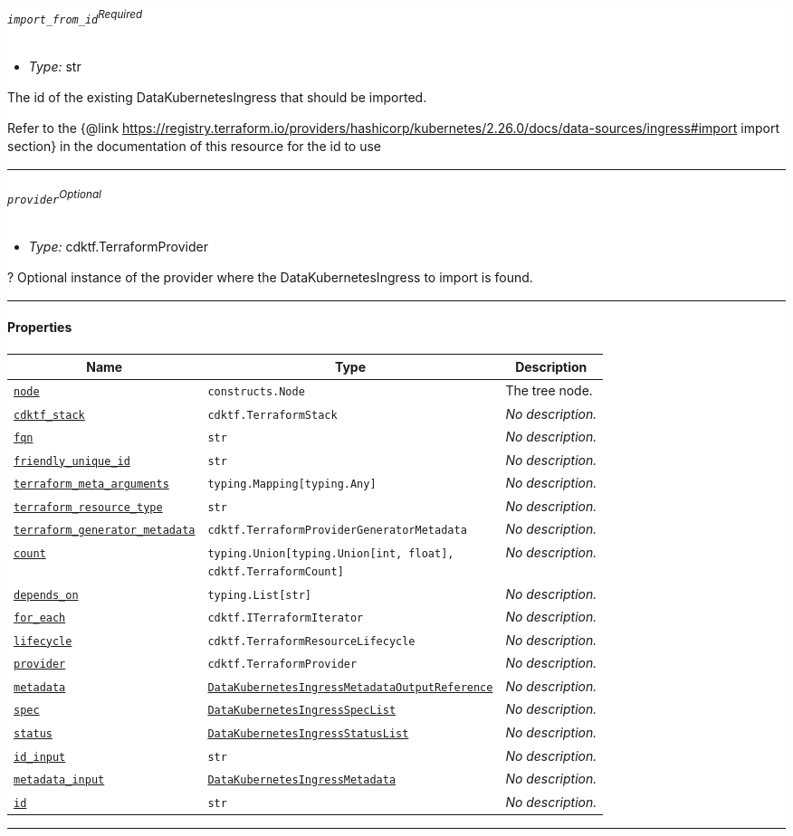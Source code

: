 
###### `import_from_id`<sup>Required</sup> <a name="import_from_id" id="@cdktf/provider-kubernetes.dataKubernetesIngress.DataKubernetesIngress.generateConfigForImport.parameter.importFromId"></a>

- *Type:* str

The id of the existing DataKubernetesIngress that should be imported.

Refer to the {@link https://registry.terraform.io/providers/hashicorp/kubernetes/2.26.0/docs/data-sources/ingress#import import section} in the documentation of this resource for the id to use

---

###### `provider`<sup>Optional</sup> <a name="provider" id="@cdktf/provider-kubernetes.dataKubernetesIngress.DataKubernetesIngress.generateConfigForImport.parameter.provider"></a>

- *Type:* cdktf.TerraformProvider

? Optional instance of the provider where the DataKubernetesIngress to import is found.

---

#### Properties <a name="Properties" id="Properties"></a>

| **Name** | **Type** | **Description** |
| --- | --- | --- |
| <code><a href="#@cdktf/provider-kubernetes.dataKubernetesIngress.DataKubernetesIngress.property.node">node</a></code> | <code>constructs.Node</code> | The tree node. |
| <code><a href="#@cdktf/provider-kubernetes.dataKubernetesIngress.DataKubernetesIngress.property.cdktfStack">cdktf_stack</a></code> | <code>cdktf.TerraformStack</code> | *No description.* |
| <code><a href="#@cdktf/provider-kubernetes.dataKubernetesIngress.DataKubernetesIngress.property.fqn">fqn</a></code> | <code>str</code> | *No description.* |
| <code><a href="#@cdktf/provider-kubernetes.dataKubernetesIngress.DataKubernetesIngress.property.friendlyUniqueId">friendly_unique_id</a></code> | <code>str</code> | *No description.* |
| <code><a href="#@cdktf/provider-kubernetes.dataKubernetesIngress.DataKubernetesIngress.property.terraformMetaArguments">terraform_meta_arguments</a></code> | <code>typing.Mapping[typing.Any]</code> | *No description.* |
| <code><a href="#@cdktf/provider-kubernetes.dataKubernetesIngress.DataKubernetesIngress.property.terraformResourceType">terraform_resource_type</a></code> | <code>str</code> | *No description.* |
| <code><a href="#@cdktf/provider-kubernetes.dataKubernetesIngress.DataKubernetesIngress.property.terraformGeneratorMetadata">terraform_generator_metadata</a></code> | <code>cdktf.TerraformProviderGeneratorMetadata</code> | *No description.* |
| <code><a href="#@cdktf/provider-kubernetes.dataKubernetesIngress.DataKubernetesIngress.property.count">count</a></code> | <code>typing.Union[typing.Union[int, float], cdktf.TerraformCount]</code> | *No description.* |
| <code><a href="#@cdktf/provider-kubernetes.dataKubernetesIngress.DataKubernetesIngress.property.dependsOn">depends_on</a></code> | <code>typing.List[str]</code> | *No description.* |
| <code><a href="#@cdktf/provider-kubernetes.dataKubernetesIngress.DataKubernetesIngress.property.forEach">for_each</a></code> | <code>cdktf.ITerraformIterator</code> | *No description.* |
| <code><a href="#@cdktf/provider-kubernetes.dataKubernetesIngress.DataKubernetesIngress.property.lifecycle">lifecycle</a></code> | <code>cdktf.TerraformResourceLifecycle</code> | *No description.* |
| <code><a href="#@cdktf/provider-kubernetes.dataKubernetesIngress.DataKubernetesIngress.property.provider">provider</a></code> | <code>cdktf.TerraformProvider</code> | *No description.* |
| <code><a href="#@cdktf/provider-kubernetes.dataKubernetesIngress.DataKubernetesIngress.property.metadata">metadata</a></code> | <code><a href="#@cdktf/provider-kubernetes.dataKubernetesIngress.DataKubernetesIngressMetadataOutputReference">DataKubernetesIngressMetadataOutputReference</a></code> | *No description.* |
| <code><a href="#@cdktf/provider-kubernetes.dataKubernetesIngress.DataKubernetesIngress.property.spec">spec</a></code> | <code><a href="#@cdktf/provider-kubernetes.dataKubernetesIngress.DataKubernetesIngressSpecList">DataKubernetesIngressSpecList</a></code> | *No description.* |
| <code><a href="#@cdktf/provider-kubernetes.dataKubernetesIngress.DataKubernetesIngress.property.status">status</a></code> | <code><a href="#@cdktf/provider-kubernetes.dataKubernetesIngress.DataKubernetesIngressStatusList">DataKubernetesIngressStatusList</a></code> | *No description.* |
| <code><a href="#@cdktf/provider-kubernetes.dataKubernetesIngress.DataKubernetesIngress.property.idInput">id_input</a></code> | <code>str</code> | *No description.* |
| <code><a href="#@cdktf/provider-kubernetes.dataKubernetesIngress.DataKubernetesIngress.property.metadataInput">metadata_input</a></code> | <code><a href="#@cdktf/provider-kubernetes.dataKubernetesIngress.DataKubernetesIngressMetadata">DataKubernetesIngressMetadata</a></code> | *No description.* |
| <code><a href="#@cdktf/provider-kubernetes.dataKubernetesIngress.DataKubernetesIngress.property.id">id</a></code> | <code>str</code> | *No description.* |

---